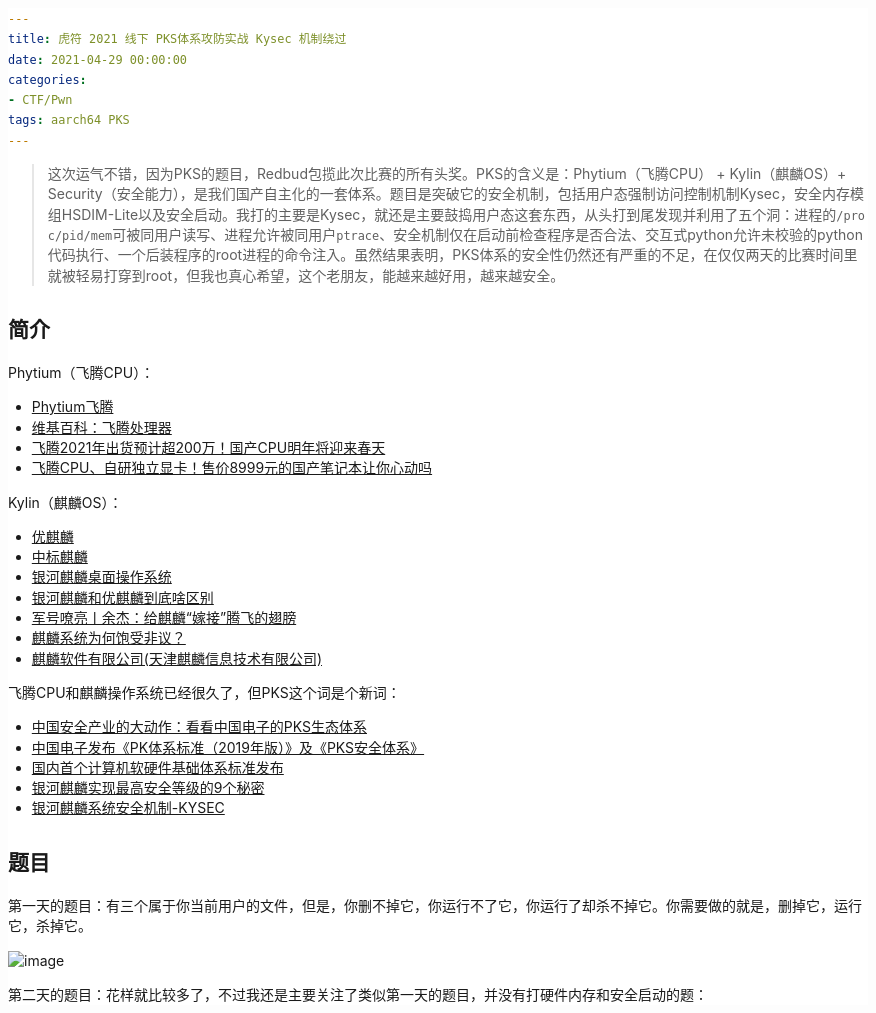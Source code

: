 ```yaml
---
title: 虎符 2021 线下 PKS体系攻防实战 Kysec 机制绕过
date: 2021-04-29 00:00:00
categories:
- CTF/Pwn
tags: aarch64 PKS 
---
```


> 这次运气不错，因为PKS的题目，Redbud包揽此次比赛的所有头奖。PKS的含义是：Phytium（飞腾CPU） + Kylin（麒麟OS）+  Security（安全能力），是我们国产自主化的一套体系。题目是突破它的安全机制，包括用户态强制访问控制机制Kysec，安全内存模组HSDIM-Lite以及安全启动。我打的主要是Kysec，就还是主要鼓捣用户态这套东西，从头打到尾发现并利用了五个洞：进程的`/proc/pid/mem`可被同用户读写、进程允许被同用户`ptrace`、安全机制仅在启动前检查程序是否合法、交互式python允许未校验的python代码执行、一个后装程序的root进程的命令注入。虽然结果表明，PKS体系的安全性仍然还有严重的不足，在仅仅两天的比赛时间里就被轻易打穿到root，但我也真心希望，这个老朋友，能越来越好用，越来越安全。

## 简介

Phytium（飞腾CPU）：

- [Phytium飞腾](https://www.phytium.com.cn/)
- [维基百科：飞腾处理器](https://zh.wikipedia.org/wiki/%E9%A3%9E%E8%85%BE%E5%A4%84%E7%90%86%E5%99%A8)
- [飞腾2021年出货预计超200万！国产CPU明年将迎来春天](https://www.leiphone.com/category/chips/7qui1EralRJ8taMg.html)
- [飞腾CPU、自研独立显卡！售价8999元的国产笔记本让你心动吗](https://www.163.com/dy/article/FVEGNOR4051288MF.html)

Kylin（麒麟OS）：

- [优麒麟](https://zh.wikipedia.org/wiki/%E4%BC%98%E9%BA%92%E9%BA%9F)
- [中标麒麟](https://zh.wikipedia.org/wiki/%E4%B8%AD%E6%A0%87%E9%BA%92%E9%BA%9F)
- [银河麒麟桌面操作系统](http://www.css.com.cn/generalproduct/system/desktopoperatingsystem/a5cad8b3586b4a1f83d18fae6f9af9d2.html?css)
- [银河麒麟和优麒麟到底啥区别](https://www.ubuntukylin.com/ukylin/forum.php?mod=viewthread&tid=179655)
- [军号嘹亮丨余杰：给麒麟“嫁接”腾飞的翅膀](https://www.nudt.edu.cn/kxyj/b98321e9a2c747c7a4b9602b5dc8cc23.htm)
- [麒麟系统为何饱受非议？](https://linux.cn/article-6632-1.html)
- [麒麟软件有限公司(天津麒麟信息技术有限公司)](https://aiqicha.baidu.com/company_detail_28965591128322?rq=efn&pd=ee&from=ps)

飞腾CPU和麒麟操作系统已经很久了，但PKS这个词是个新词：

- [中国安全产业的大动作：看看中国电子的PKS生态体系](https://www.aqniu.com/industry/55324.html)
- [中国电子发布《PK体系标准（2019年版）》及《PKS安全体系》](https://m.cec.com.cn/jtxw/2019/1231/8ac085cc6f5a97a5016f5abc42a00005.html)
- [国内首个计算机软硬件基础体系标准发布](http://tv.cctv.com/2019/12/30/ARTIDxCXfn1GleCByii5SUVA191230.shtml)
- [银河麒麟实现最高安全等级的9个秘密](https://www.kylinos.cn/about/news/335.html)
- [银河麒麟系统安全机制-KYSEC](https://zhuanlan.zhihu.com/p/349663329)


## 题目

第一天的题目：有三个属于你当前用户的文件，但是，你删不掉它，你运行不了它，你运行了却杀不掉它。你需要做的就是，删掉它，运行它，杀掉它。

![image](https://xuanxuanblingbling.github.io/assets/pic/pk/day1.jpg)

第二天的题目：花样就比较多了，不过我还是主要关注了类似第一天的题目，并没有打硬件内存和安全启动的题：
